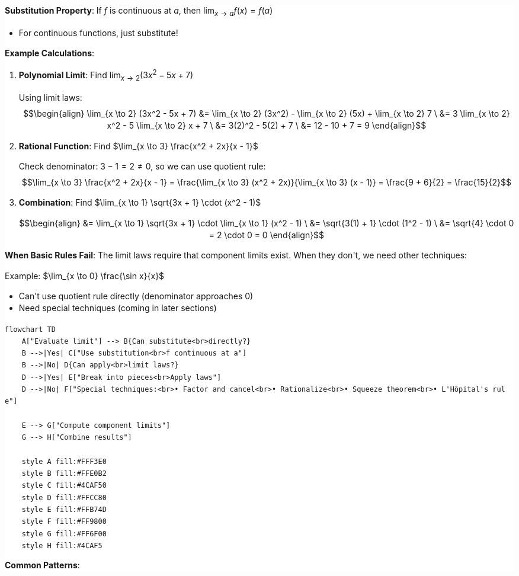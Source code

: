 
**Substitution Property**: If $f$ is continuous at $a$, then $\lim_{x \to a} f(x) = f(a)$

- For continuous functions, just substitute!

**Example Calculations**:

1. **Polynomial Limit**: Find $\lim_{x \to 2} (3x^2 - 5x + 7)$

    Using limit laws:
    $$\begin{align} \lim_{x \to 2} (3x^2 - 5x + 7) &= \lim_{x \to 2} (3x^2) - \lim_{x \to 2} (5x) + \lim_{x \to 2} 7 \ &= 3 \lim_{x \to 2} x^2 - 5 \lim_{x \to 2} x + 7 \ &= 3(2)^2 - 5(2) + 7 \ &= 12 - 10 + 7 = 9 \end{align}$$

2. **Rational Function**: Find $\lim_{x \to 3} \frac{x^2 + 2x}{x - 1}$

    Check denominator: $3 - 1 = 2 \neq 0$, so we can use quotient rule:
    $$\lim_{x \to 3} \frac{x^2 + 2x}{x - 1} = \frac{\lim_{x \to 3} (x^2 + 2x)}{\lim_{x \to 3} (x - 1)} = \frac{9 + 6}{2} = \frac{15}{2}$$

3. **Combination**: Find $\lim_{x \to 1} \sqrt{3x + 1} \cdot (x^2 - 1)$

    $$\begin{align} &= \lim_{x \to 1} \sqrt{3x + 1} \cdot \lim_{x \to 1} (x^2 - 1) \ &= \sqrt{3(1) + 1} \cdot (1^2 - 1) \ &= \sqrt{4} \cdot 0 = 2 \cdot 0 = 0 \end{align}$$

**When Basic Rules Fail**: The limit laws require that component limits exist. When they don't, we need other
techniques:

Example: $\lim_{x \to 0} \frac{\sin x}{x}$

- Can't use quotient rule directly (denominator approaches 0)
- Need special techniques (coming in later sections)

```mermaid
flowchart TD
    A["Evaluate limit"] --> B{Can substitute<br>directly?}
    B -->|Yes| C["Use substitution<br>f continuous at a"]
    B -->|No| D{Can apply<br>limit laws?}
    D -->|Yes| E["Break into pieces<br>Apply laws"]
    D -->|No| F["Special techniques:<br>• Factor and cancel<br>• Rationalize<br>• Squeeze theorem<br>• L'Hôpital's rule"]

    E --> G["Compute component limits"]
    G --> H["Combine results"]

    style A fill:#FFF3E0
    style B fill:#FFE0B2
    style C fill:#4CAF50
    style D fill:#FFCC80
    style E fill:#FFB74D
    style F fill:#FF9800
    style G fill:#FF6F00
    style H fill:#4CAF5
```

**Common Patterns**:
